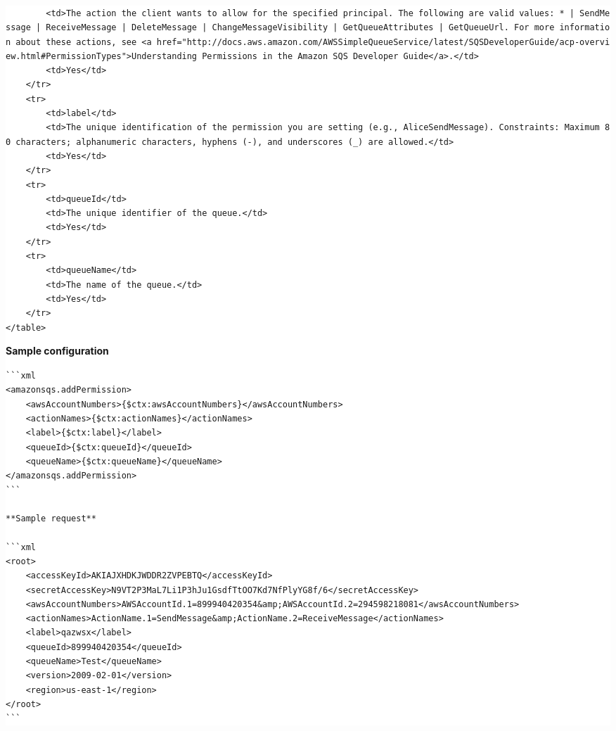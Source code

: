             <td>The action the client wants to allow for the specified principal. The following are valid values: * | SendMessage | ReceiveMessage | DeleteMessage | ChangeMessageVisibility | GetQueueAttributes | GetQueueUrl. For more information about these actions, see <a href="http://docs.aws.amazon.com/AWSSimpleQueueService/latest/SQSDeveloperGuide/acp-overview.html#PermissionTypes">Understanding Permissions in the Amazon SQS Developer Guide</a>.</td>
            <td>Yes</td>
        </tr>
        <tr>
            <td>label</td>
            <td>The unique identification of the permission you are setting (e.g., AliceSendMessage). Constraints: Maximum 80 characters; alphanumeric characters, hyphens (-), and underscores (_) are allowed.</td>
            <td>Yes</td>
        </tr>
        <tr>
            <td>queueId</td>
            <td>The unique identifier of the queue.</td>
            <td>Yes</td>
        </tr>
        <tr>
            <td>queueName</td>
            <td>The name of the queue.</td>
            <td>Yes</td>
        </tr>
    </table>

   **Sample configuration**

    ```xml
    <amazonsqs.addPermission>
        <awsAccountNumbers>{$ctx:awsAccountNumbers}</awsAccountNumbers>
        <actionNames>{$ctx:actionNames}</actionNames>
        <label>{$ctx:label}</label>
        <queueId>{$ctx:queueId}</queueId>
        <queueName>{$ctx:queueName}</queueName>
    </amazonsqs.addPermission>
    ```
    
    **Sample request**

    ```xml
    <root>
        <accessKeyId>AKIAJXHDKJWDDR2ZVPEBTQ</accessKeyId>
        <secretAccessKey>N9VT2P3MaL7Li1P3hJu1GsdfTtOO7Kd7NfPlyYG8f/6</secretAccessKey>
        <awsAccountNumbers>AWSAccountId.1=899940420354&amp;AWSAccountId.2=294598218081</awsAccountNumbers>
        <actionNames>ActionName.1=SendMessage&amp;ActionName.2=ReceiveMessage</actionNames>
        <label>qazwsx</label>
        <queueId>899940420354</queueId>
        <queueName>Test</queueName>
        <version>2009-02-01</version>
        <region>us-east-1</region>
    </root>  
    ```